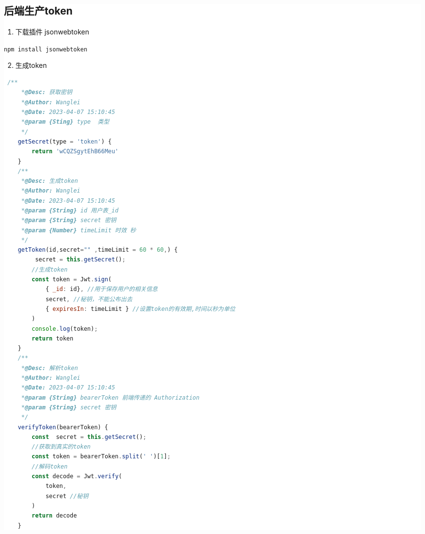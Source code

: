 ## 后端生产token

1. 下载插件 jsonwebtoken

```js
npm install jsonwebtoken

```

2. 生成token

```js
 /**
     *@Desc: 获取密钥
     *@Author: Wanglei
     *@Date: 2023-04-07 15:10:45
     *@param {Sting} type  类型
     */
    getSecret(type = 'token') {
        return 'wCQZSgytEhB66Meu'
    }
    /**
     *@Desc: 生成token
     *@Author: Wanglei
     *@Date: 2023-04-07 15:10:45
     *@param {String} id 用户表_id
     *@param {String} secret 密钥
     *@param {Number} timeLimit 时效 秒
     */
    getToken(id,secret="" ,timeLimit = 60 * 60,) {
         secret = this.getSecret();
        //生成token
        const token = Jwt.sign(
            { _id: id}, //用于保存用户的相关信息
            secret, //秘钥，不能公布出去
            { expiresIn: timeLimit } //设置token的有效期,时间以秒为单位
        )
        console.log(token);
        return token
    }
    /**
     *@Desc: 解析token
     *@Author: Wanglei
     *@Date: 2023-04-07 15:10:45
     *@param {String} bearerToken 前端传递的 Authorization
     *@param {String} secret 密钥
     */
    verifyToken(bearerToken) {
        const  secret = this.getSecret();
        //获取到真实的token
        const token = bearerToken.split(' ')[1];
        //解码token
        const decode = Jwt.verify(
            token,
            secret //秘钥
        )
        return decode
    }

```
